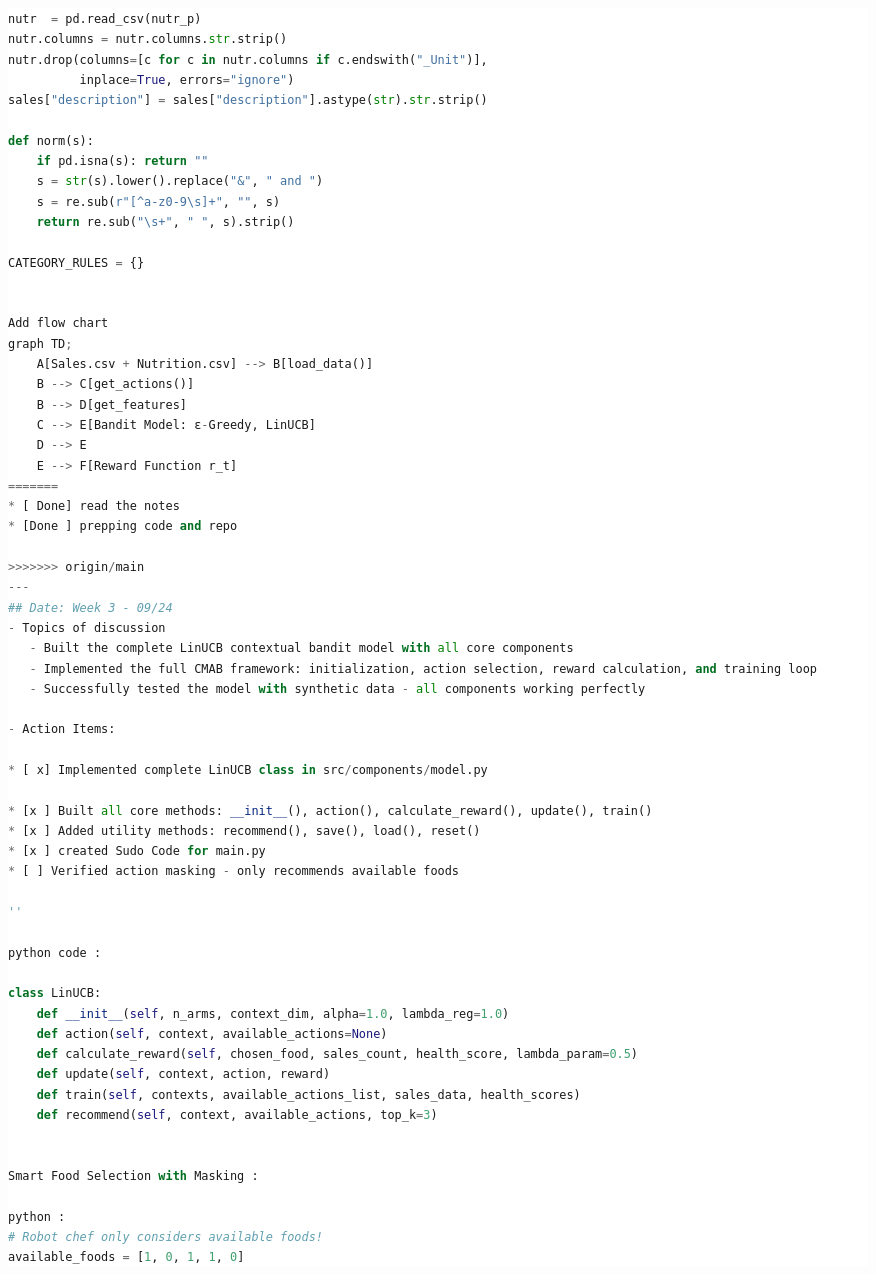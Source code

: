 ```python
nutr  = pd.read_csv(nutr_p)
nutr.columns = nutr.columns.str.strip()
nutr.drop(columns=[c for c in nutr.columns if c.endswith("_Unit")],
          inplace=True, errors="ignore")
sales["description"] = sales["description"].astype(str).str.strip()

def norm(s):
    if pd.isna(s): return ""
    s = str(s).lower().replace("&", " and ")
    s = re.sub(r"[^a-z0-9\s]+", "", s)
    return re.sub("\s+", " ", s).strip()

CATEGORY_RULES = {}


Add flow chart
graph TD;
    A[Sales.csv + Nutrition.csv] --> B[load_data()]
    B --> C[get_actions()]
    B --> D[get_features]
    C --> E[Bandit Model: ε-Greedy, LinUCB]
    D --> E
    E --> F[Reward Function r_t]
=======
* [ Done] read the notes 
* [Done ] prepping code and repo

>>>>>>> origin/main
---
## Date: Week 3 - 09/24 
- Topics of discussion
   - Built the complete LinUCB contextual bandit model with all core components
   - Implemented the full CMAB framework: initialization, action selection, reward calculation, and training loop
   - Successfully tested the model with synthetic data - all components working perfectly

- Action Items:

* [ x] Implemented complete LinUCB class in src/components/model.py

* [x ] Built all core methods: __init__(), action(), calculate_reward(), update(), train()
* [x ] Added utility methods: recommend(), save(), load(), reset()
* [x ] created Sudo Code for main.py
* [ ] Verified action masking - only recommends available foods

''

python code :

class LinUCB:
    def __init__(self, n_arms, context_dim, alpha=1.0, lambda_reg=1.0)
    def action(self, context, available_actions=None)
    def calculate_reward(self, chosen_food, sales_count, health_score, lambda_param=0.5)
    def update(self, context, action, reward)
    def train(self, contexts, available_actions_list, sales_data, health_scores)
    def recommend(self, context, available_actions, top_k=3)


Smart Food Selection with Masking : 

python :
# Robot chef only considers available foods!
available_foods = [1, 0, 1, 1, 0]  
```